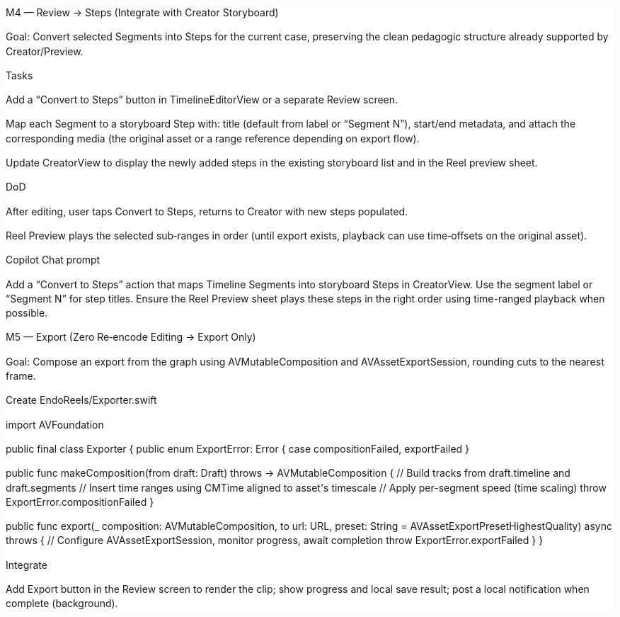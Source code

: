 M4 — Review → Steps (Integrate with Creator Storyboard)

Goal: Convert selected Segments into Steps for the current case, preserving the clean pedagogic structure already supported by Creator/Preview.

Tasks

Add a “Convert to Steps” button in TimelineEditorView or a separate Review screen.

Map each Segment to a storyboard Step with: title (default from label or “Segment N”), start/end metadata, and attach the corresponding media (the original asset or a range reference depending on export flow).

Update CreatorView to display the newly added steps in the existing storyboard list and in the Reel preview sheet.

DoD

After editing, user taps Convert to Steps, returns to Creator with new steps populated.

Reel Preview plays the selected sub‑ranges in order (until export exists, playback can use time‑offsets on the original asset).

Copilot Chat prompt

Add a “Convert to Steps” action that maps Timeline Segments into storyboard Steps in CreatorView. Use the segment label or “Segment N” for step titles. Ensure the Reel Preview sheet plays these steps in the right order using time-ranged playback when possible.

M5 — Export (Zero Re‑encode Editing → Export Only)

Goal: Compose an export from the graph using AVMutableComposition and AVAssetExportSession, rounding cuts to the nearest frame.

Create
EndoReels/Exporter.swift

import AVFoundation

public final class Exporter {
  public enum ExportError: Error { case compositionFailed, exportFailed }

  public func makeComposition(from draft: Draft) throws -> AVMutableComposition {
    // Build tracks from draft.timeline and draft.segments
    // Insert time ranges using CMTime aligned to asset's timescale
    // Apply per-segment speed (time scaling)
    throw ExportError.compositionFailed
  }

  public func export(_ composition: AVMutableComposition, to url: URL, preset: String = AVAssetExportPresetHighestQuality) async throws {
    // Configure AVAssetExportSession, monitor progress, await completion
    throw ExportError.exportFailed
  }
}


Integrate

Add Export button in the Review screen to render the clip; show progress and local save result; post a local notification when complete (background).
